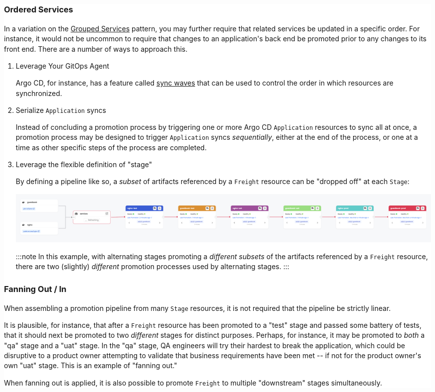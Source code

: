 ### Ordered Services

In a variation on the [Grouped Services](#grouped-services) pattern, you may
further require that related services be updated in a specific order. For
instance, it would not be uncommon to require that changes to an application's
back end be promoted prior to any changes to its front end. There are a number
of ways to approach this.

1. Leverage Your GitOps Agent

   Argo CD, for instance, has a feature called
   [sync waves](https://argo-cd.readthedocs.io/en/stable/user-guide/sync-waves/)
   that can be used to control the order in which resources are synchronized.

1. Serialize `Application` syncs

   Instead of concluding a promotion process by triggering one or more Argo CD
   `Application` resources to sync all at once, a promotion process may be
   designed to trigger `Application` syncs _sequentially_, either at the end of
   the process, or one at a time as other specific steps of the process are
   completed.

1. Leverage the flexible definition of "stage"

   By defining a pipeline like so, a _subset_ of artifacts referenced by a
   `Freight` resource can be "dropped off" at each `Stage`:

   ![Ordered Services](./img/ordered-services.png)

   :::note
   In this example, with alternating stages promoting a _different subsets_ of
   the artifacts referenced by a `Freight` resource, there are two (slightly)
   _different_ promotion processes used by alternating stages.
   :::

### Fanning Out / In

When assembling a promotion pipeline from many `Stage` resources, it is not
required that the pipeline be strictly linear.

It is plausible, for instance, that after a `Freight` resource has been promoted
to a "test" stage and passed some battery of tests, that it should next be
promoted to two _different_ stages for distinct purposes. Perhaps, for instance,
it may be promoted to _both_ a "qa" stage and a "uat" stage. In the "qa" stage,
QA engineers will try their hardest to break the application, which could be
disruptive to a product owner attempting to validate that business requirements
have been met -- if not for the product owner's own "uat" stage. This is an
example of "fanning out."

When fanning out is applied, it is also possible to promote `Freight` to
multiple "downstream" stages simultaneously.
